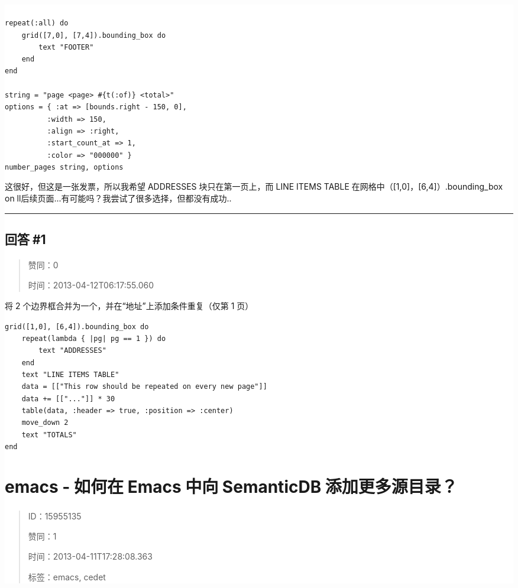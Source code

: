 ```

repeat(:all) do
    grid([7,0], [7,4]).bounding_box do
        text "FOOTER"
    end
end

string = "page <page> #{t(:of)} <total>"
options = { :at => [bounds.right - 150, 0],
          :width => 150,
          :align => :right,
          :start_count_at => 1,
          :color => "000000" }
number_pages string, options 
```

这很好，但这是一张发票，所以我希望 ADDRESSES 块只在第一页上，而 LINE ITEMS TABLE 在网格中（[1,0]，[6,4]）.bounding_box on ll后续页面...有可能吗？我尝试了很多选择，但都没有成功..

* * *

## 回答 #1

> 赞同：0
> 
> 时间：2013-04-12T06:17:55.060

将 2 个边界框合并为一个，并在“地址”上添加条件重复（仅第 1 页）

```
grid([1,0], [6,4]).bounding_box do
    repeat(lambda { |pg| pg == 1 }) do
        text "ADDRESSES"
    end
    text "LINE ITEMS TABLE"
    data = [["This row should be repeated on every new page"]]
    data += [["..."]] * 30
    table(data, :header => true, :position => :center)
    move_down 2
    text "TOTALS"
end 
```

# emacs - 如何在 Emacs 中向 SemanticDB 添加更多源目录？

> ID：15955135
> 
> 赞同：1
> 
> 时间：2013-04-11T17:28:08.363
> 
> 标签：emacs, cedet
